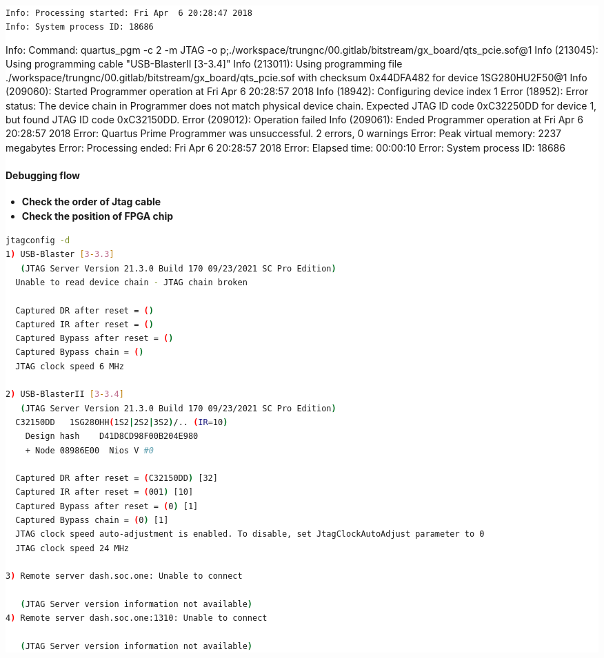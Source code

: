     Info: Processing started: Fri Apr  6 20:28:47 2018
    Info: System process ID: 18686
Info: Command: quartus_pgm -c 2 -m JTAG -o p;./workspace/trungnc/00.gitlab/bitstream/gx_board/qts_pcie.sof@1
Info (213045): Using programming cable "USB-BlasterII [3-3.4]"
Info (213011): Using programming file ./workspace/trungnc/00.gitlab/bitstream/gx_board/qts_pcie.sof with 
               checksum 0x44DFA482 for device 1SG280HU2F50@1
Info (209060): Started Programmer operation at Fri Apr  6 20:28:57 2018
Info (18942): Configuring device index 1
Error (18952): Error status: The device chain in Programmer does not match physical device chain. 
               Expected JTAG ID code 0xC32250DD for device 1, but found JTAG ID code 0xC32150DD.
Error (209012): Operation failed
Info (209061): Ended Programmer operation at Fri Apr  6 20:28:57 2018
Error: Quartus Prime Programmer was unsuccessful. 2 errors, 0 warnings
    Error: Peak virtual memory: 2237 megabytes
    Error: Processing ended: Fri Apr  6 20:28:57 2018
    Error: Elapsed time: 00:00:10
    Error: System process ID: 18686
</d-code>

#### Debugging flow

* <b> Check the order of Jtag cable</b>
* <b> Check the position of FPGA chip</b>

```bash
jtagconfig -d
1) USB-Blaster [3-3.3]
   (JTAG Server Version 21.3.0 Build 170 09/23/2021 SC Pro Edition)
  Unable to read device chain - JTAG chain broken

  Captured DR after reset = ()
  Captured IR after reset = ()
  Captured Bypass after reset = ()
  Captured Bypass chain = ()
  JTAG clock speed 6 MHz

2) USB-BlasterII [3-3.4]
   (JTAG Server Version 21.3.0 Build 170 09/23/2021 SC Pro Edition)
  C32150DD   1SG280HH(1S2|2S2|3S2)/.. (IR=10)
    Design hash    D41D8CD98F00B204E980
    + Node 08986E00  Nios V #0

  Captured DR after reset = (C32150DD) [32]
  Captured IR after reset = (001) [10]
  Captured Bypass after reset = (0) [1]
  Captured Bypass chain = (0) [1]
  JTAG clock speed auto-adjustment is enabled. To disable, set JtagClockAutoAdjust parameter to 0
  JTAG clock speed 24 MHz

3) Remote server dash.soc.one: Unable to connect

   (JTAG Server version information not available)
4) Remote server dash.soc.one:1310: Unable to connect

   (JTAG Server version information not available)

```
